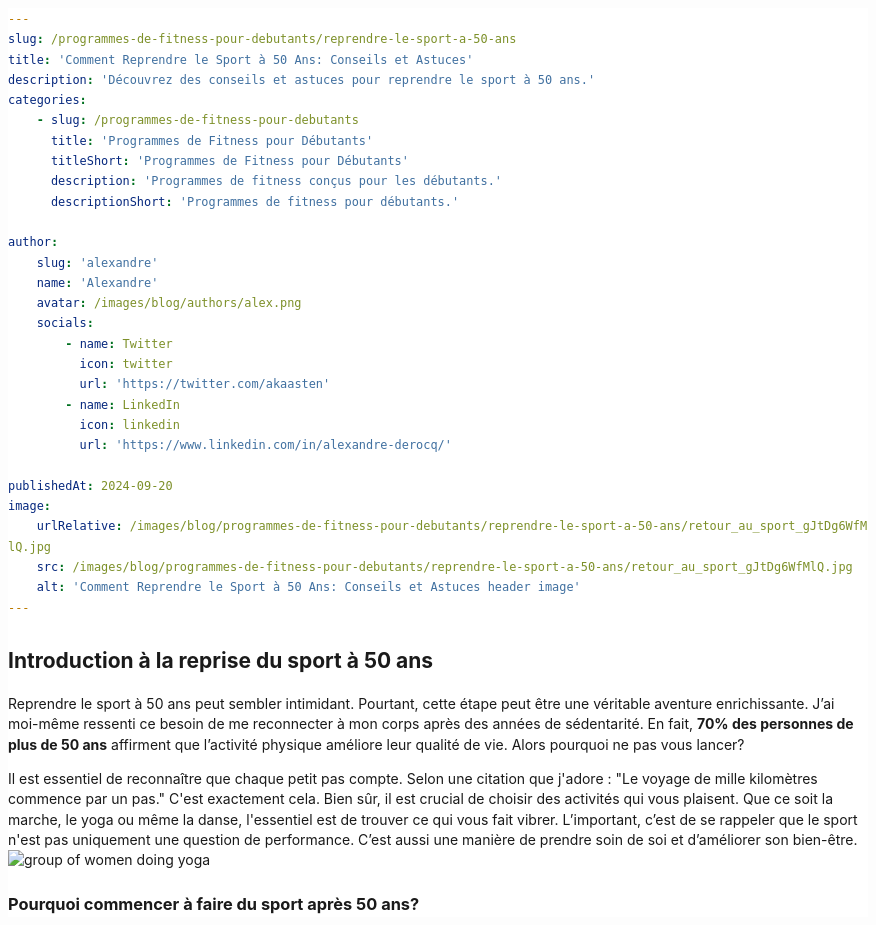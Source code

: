 ```yaml
---
slug: /programmes-de-fitness-pour-debutants/reprendre-le-sport-a-50-ans
title: 'Comment Reprendre le Sport à 50 Ans: Conseils et Astuces'
description: 'Découvrez des conseils et astuces pour reprendre le sport à 50 ans.'
categories:
    - slug: /programmes-de-fitness-pour-debutants
      title: 'Programmes de Fitness pour Débutants'
      titleShort: 'Programmes de Fitness pour Débutants'
      description: 'Programmes de fitness conçus pour les débutants.'
      descriptionShort: 'Programmes de fitness pour débutants.'

author:
    slug: 'alexandre'
    name: 'Alexandre'
    avatar: /images/blog/authors/alex.png
    socials:
        - name: Twitter
          icon: twitter
          url: 'https://twitter.com/akaasten'
        - name: LinkedIn
          icon: linkedin
          url: 'https://www.linkedin.com/in/alexandre-derocq/'

publishedAt: 2024-09-20
image:
    urlRelative: /images/blog/programmes-de-fitness-pour-debutants/reprendre-le-sport-a-50-ans/retour_au_sport_gJtDg6WfMlQ.jpg
    src: /images/blog/programmes-de-fitness-pour-debutants/reprendre-le-sport-a-50-ans/retour_au_sport_gJtDg6WfMlQ.jpg
    alt: 'Comment Reprendre le Sport à 50 Ans: Conseils et Astuces header image'
---
```


## Introduction à la reprise du sport à 50 ans

Reprendre le sport à 50 ans peut sembler intimidant. Pourtant, cette étape peut être une véritable aventure enrichissante. J’ai moi-même ressenti ce besoin de me reconnecter à mon corps après des années de sédentarité. En fait, **70% des personnes de plus de 50 ans** affirment que l’activité physique améliore leur qualité de vie. Alors pourquoi ne pas vous lancer?

Il est essentiel de reconnaître que chaque petit pas compte. Selon une citation que j'adore : "Le voyage de mille kilomètres commence par un pas." C'est exactement cela. Bien sûr, il est crucial de choisir des activités qui vous plaisent. Que ce soit la marche, le yoga ou même la danse, l'essentiel est de trouver ce qui vous fait vibrer. L’important, c’est de se rappeler que le sport n'est pas uniquement une question de performance. C’est aussi une manière de prendre soin de soi et d’améliorer son bien-être. ![group of women doing yoga](/images/blog/programmes-de-fitness-pour-debutants/reprendre-le-sport-a-50-ans/retour_au_sport_gJtDg6WfMlQ.jpg 'group of women doing yoga')

### Pourquoi commencer à faire du sport après 50 ans?

